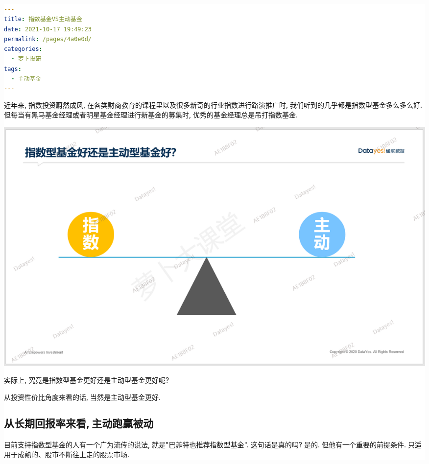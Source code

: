 ```yaml
---
title: 指数基金VS主动基金
date: 2021-10-17 19:49:23
permalink: /pages/4a0e0d/
categories:
  - 萝卜投研
tags:
  - 主动基金
---
```


近年来, 指数投资蔚然成风, 在各类财商教育的课程里以及很多新奇的行业指数进行路演推广时, 我们听到的几乎都是指数型基金多么多么好. 但每当有黑马基金经理或者明星基金经理进行新基金的募集时, 优秀的基金经理总是吊打指数基金.

![](../.vuepress/public/img/robo/082.png)

实际上, 究竟是指数型基金更好还是主动型基金更好呢?

从投资性价比角度来看的话, 当然是主动型基金更好.

## 从长期回报率来看, 主动跑赢被动

目前支持指数型基金的人有一个广为流传的说法, 就是"巴菲特也推荐指数型基金". 这句话是真的吗? 是的. 但他有一个重要的前提条件. 只适用于成熟的、股市不断往上走的股票市场.
